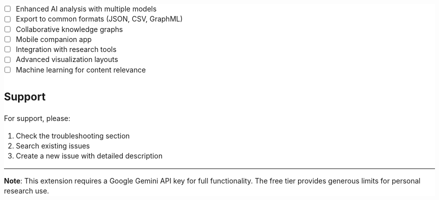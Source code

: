 - [ ] Enhanced AI analysis with multiple models
- [ ] Export to common formats (JSON, CSV, GraphML)
- [ ] Collaborative knowledge graphs
- [ ] Mobile companion app
- [ ] Integration with research tools
- [ ] Advanced visualization layouts
- [ ] Machine learning for content relevance

## Support

For support, please:
1. Check the troubleshooting section
2. Search existing issues
3. Create a new issue with detailed description

---

**Note**: This extension requires a Google Gemini API key for full functionality. The free tier provides generous limits for personal research use.
